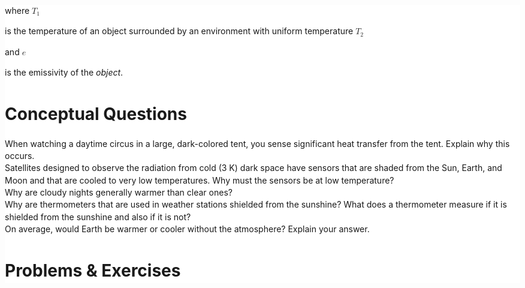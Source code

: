   where <math xmlns="http://www.w3.org/1998/Math/MathML"><semantics><mrow><mrow><msub><mi>T</mi><mrow><mn>1</mn></mrow></msub></mrow><mrow /></mrow><annotation encoding="StarMath 5.0"> size 12{T rSub { size 8{1} } } {}</annotation></semantics></math>
  
   is the temperature of an object surrounded by an environment with uniform temperature <math xmlns="http://www.w3.org/1998/Math/MathML"><semantics><mrow><mrow><msub><mi>T</mi><mrow><mn>2</mn></mrow></msub></mrow><mrow /></mrow><annotation encoding="StarMath 5.0"> size 12{T rSub { size 8{2} } } {}</annotation></semantics></math>
  
   and <math xmlns="http://www.w3.org/1998/Math/MathML"><semantics><mrow><mrow><mi>e</mi></mrow><mrow /></mrow><annotation encoding="StarMath 5.0"> size 12{e} {}</annotation></semantics></math>
  
   is the emissivity of the *object*.

# Conceptual Questions

<div data-type="exercise" class="exercise" data-element-type="conceptual-questions">
<div data-type="problem" class="problem" markdown="1">
When watching a daytime circus in a large, dark-colored tent, you sense significant heat transfer from the tent. Explain why this occurs.

</div>
</div>

<div data-type="exercise" class="exercise" data-element-type="conceptual-questions">
<div data-type="problem" class="problem" markdown="1">
Satellites designed to observe the radiation from cold (3 K) dark space have sensors that are shaded from the Sun, Earth, and Moon and that are cooled to very low temperatures. Why must the sensors be at low temperature?

</div>
</div>

<div data-type="exercise" class="exercise" data-element-type="conceptual-questions">
<div data-type="problem" class="problem" markdown="1">
Why are cloudy nights generally warmer than clear ones?

</div>
</div>

<div data-type="exercise" class="exercise" data-element-type="conceptual-questions">
<div data-type="problem" class="problem" markdown="1">
Why are thermometers that are used in weather stations shielded from the sunshine? What does a thermometer measure if it is shielded from the sunshine and also if it is not?

</div>
</div>

<div data-type="exercise" class="exercise" data-element-type="conceptual-questions">
<div data-type="problem" class="problem" markdown="1">
On average, would Earth be warmer or cooler without the atmosphere? Explain your answer.

</div>
</div>

# Problems &amp; Exercises
